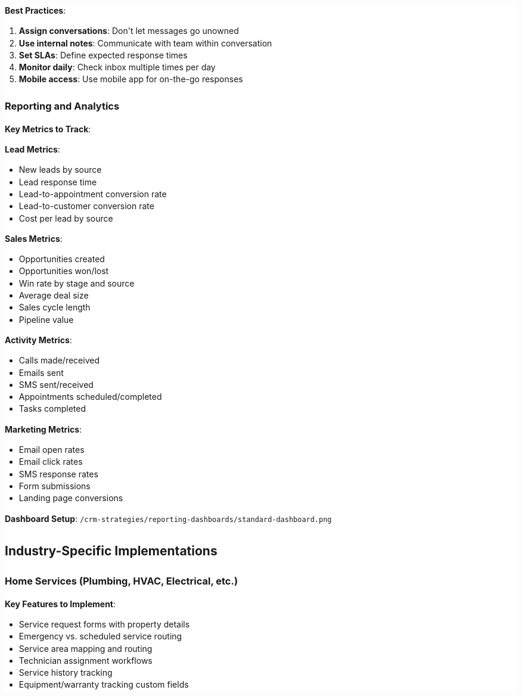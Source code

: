 **Best Practices**:
1. **Assign conversations**: Don't let messages go unowned
2. **Use internal notes**: Communicate with team within conversation
3. **Set SLAs**: Define expected response times
4. **Monitor daily**: Check inbox multiple times per day
5. **Mobile access**: Use mobile app for on-the-go responses

### Reporting and Analytics

**Key Metrics to Track**:

**Lead Metrics**:
- New leads by source
- Lead response time
- Lead-to-appointment conversion rate
- Lead-to-customer conversion rate
- Cost per lead by source

**Sales Metrics**:
- Opportunities created
- Opportunities won/lost
- Win rate by stage and source
- Average deal size
- Sales cycle length
- Pipeline value

**Activity Metrics**:
- Calls made/received
- Emails sent
- SMS sent/received
- Appointments scheduled/completed
- Tasks completed

**Marketing Metrics**:
- Email open rates
- Email click rates
- SMS response rates
- Form submissions
- Landing page conversions

**Dashboard Setup**: `/crm-strategies/reporting-dashboards/standard-dashboard.png`

## Industry-Specific Implementations

### Home Services (Plumbing, HVAC, Electrical, etc.)

**Key Features to Implement**:
- Service request forms with property details
- Emergency vs. scheduled service routing
- Service area mapping and routing
- Technician assignment workflows
- Service history tracking
- Equipment/warranty tracking custom fields
